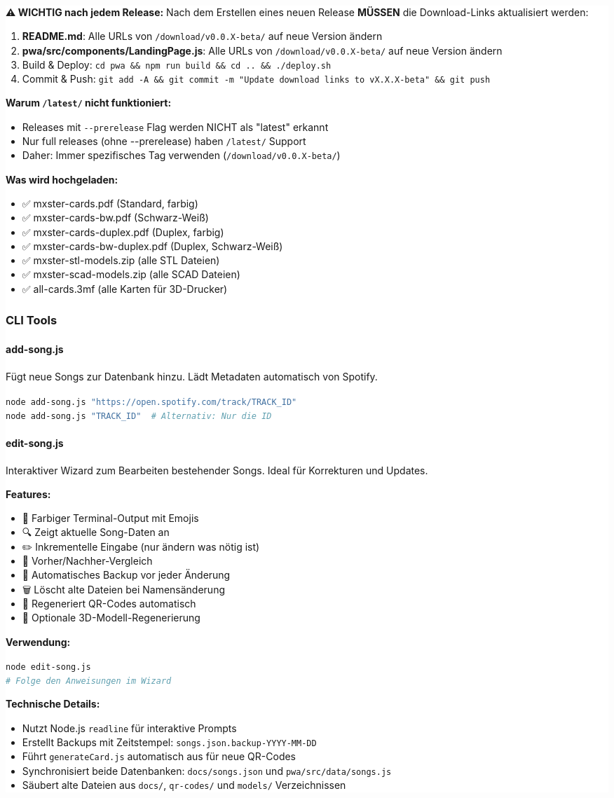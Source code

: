 **⚠️ WICHTIG nach jedem Release:**
Nach dem Erstellen eines neuen Release **MÜSSEN** die Download-Links aktualisiert werden:

1. **README.md**: Alle URLs von `/download/v0.0.X-beta/` auf neue Version ändern
2. **pwa/src/components/LandingPage.js**: Alle URLs von `/download/v0.0.X-beta/` auf neue Version ändern
3. Build & Deploy: `cd pwa && npm run build && cd .. && ./deploy.sh`
4. Commit & Push: `git add -A && git commit -m "Update download links to vX.X.X-beta" && git push`

**Warum `/latest/` nicht funktioniert:**
- Releases mit `--prerelease` Flag werden NICHT als "latest" erkannt
- Nur full releases (ohne --prerelease) haben `/latest/` Support
- Daher: Immer spezifisches Tag verwenden (`/download/v0.0.X-beta/`)

**Was wird hochgeladen:**
- ✅ mxster-cards.pdf (Standard, farbig)
- ✅ mxster-cards-bw.pdf (Schwarz-Weiß)
- ✅ mxster-cards-duplex.pdf (Duplex, farbig)
- ✅ mxster-cards-bw-duplex.pdf (Duplex, Schwarz-Weiß)
- ✅ mxster-stl-models.zip (alle STL Dateien)
- ✅ mxster-scad-models.zip (alle SCAD Dateien)
- ✅ all-cards.3mf (alle Karten für 3D-Drucker)

### CLI Tools

#### add-song.js
Fügt neue Songs zur Datenbank hinzu. Lädt Metadaten automatisch von Spotify.

```bash
node add-song.js "https://open.spotify.com/track/TRACK_ID"
node add-song.js "TRACK_ID"  # Alternativ: Nur die ID
```

#### edit-song.js
Interaktiver Wizard zum Bearbeiten bestehender Songs. Ideal für Korrekturen und Updates.

**Features:**
- 🎨 Farbiger Terminal-Output mit Emojis
- 🔍 Zeigt aktuelle Song-Daten an
- ✏️ Inkrementelle Eingabe (nur ändern was nötig ist)
- 👀 Vorher/Nachher-Vergleich
- 💾 Automatisches Backup vor jeder Änderung
- 🗑️ Löscht alte Dateien bei Namensänderung
- 🔄 Regeneriert QR-Codes automatisch
- 🎲 Optionale 3D-Modell-Regenerierung

**Verwendung:**
```bash
node edit-song.js
# Folge den Anweisungen im Wizard
```

**Technische Details:**
- Nutzt Node.js `readline` für interaktive Prompts
- Erstellt Backups mit Zeitstempel: `songs.json.backup-YYYY-MM-DD`
- Führt `generateCard.js` automatisch aus für neue QR-Codes
- Synchronisiert beide Datenbanken: `docs/songs.json` und `pwa/src/data/songs.js`
- Säubert alte Dateien aus `docs/`, `qr-codes/` und `models/` Verzeichnissen
